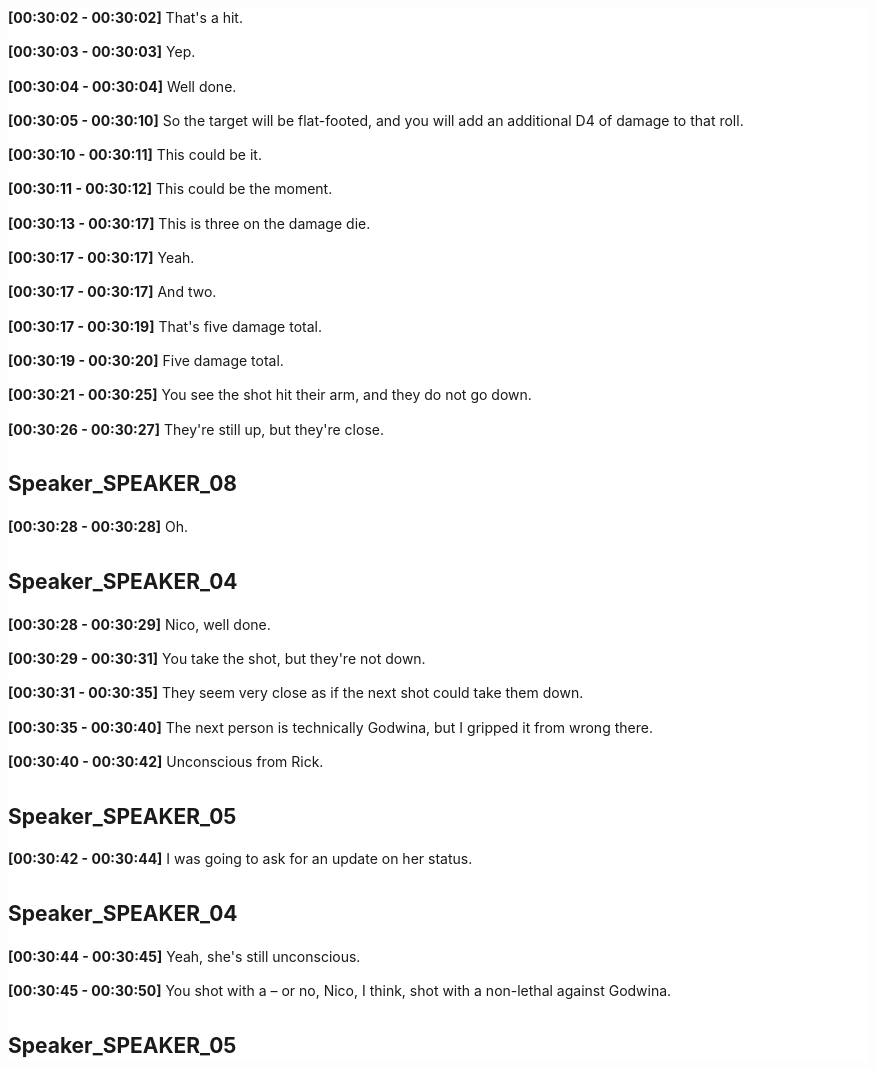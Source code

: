 **[00:30:02 - 00:30:02]** That's a hit.

**[00:30:03 - 00:30:03]** Yep.

**[00:30:04 - 00:30:04]** Well done.

**[00:30:05 - 00:30:10]** So the target will be flat-footed, and you will add an additional D4 of damage to that roll.

**[00:30:10 - 00:30:11]** This could be it.

**[00:30:11 - 00:30:12]** This could be the moment.

**[00:30:13 - 00:30:17]** This is three on the damage die.

**[00:30:17 - 00:30:17]** Yeah.

**[00:30:17 - 00:30:17]** And two.

**[00:30:17 - 00:30:19]** That's five damage total.

**[00:30:19 - 00:30:20]** Five damage total.

**[00:30:21 - 00:30:25]** You see the shot hit their arm, and they do not go down.

**[00:30:26 - 00:30:27]** They're still up, but they're close.


## Speaker_SPEAKER_08

**[00:30:28 - 00:30:28]** Oh.


## Speaker_SPEAKER_04

**[00:30:28 - 00:30:29]** Nico, well done.

**[00:30:29 - 00:30:31]** You take the shot, but they're not down.

**[00:30:31 - 00:30:35]** They seem very close as if the next shot could take them down.

**[00:30:35 - 00:30:40]** The next person is technically Godwina, but I gripped it from wrong there.

**[00:30:40 - 00:30:42]** Unconscious from Rick.


## Speaker_SPEAKER_05

**[00:30:42 - 00:30:44]** I was going to ask for an update on her status.


## Speaker_SPEAKER_04

**[00:30:44 - 00:30:45]** Yeah, she's still unconscious.

**[00:30:45 - 00:30:50]** You shot with a – or no, Nico, I think, shot with a non-lethal against Godwina.


## Speaker_SPEAKER_05
